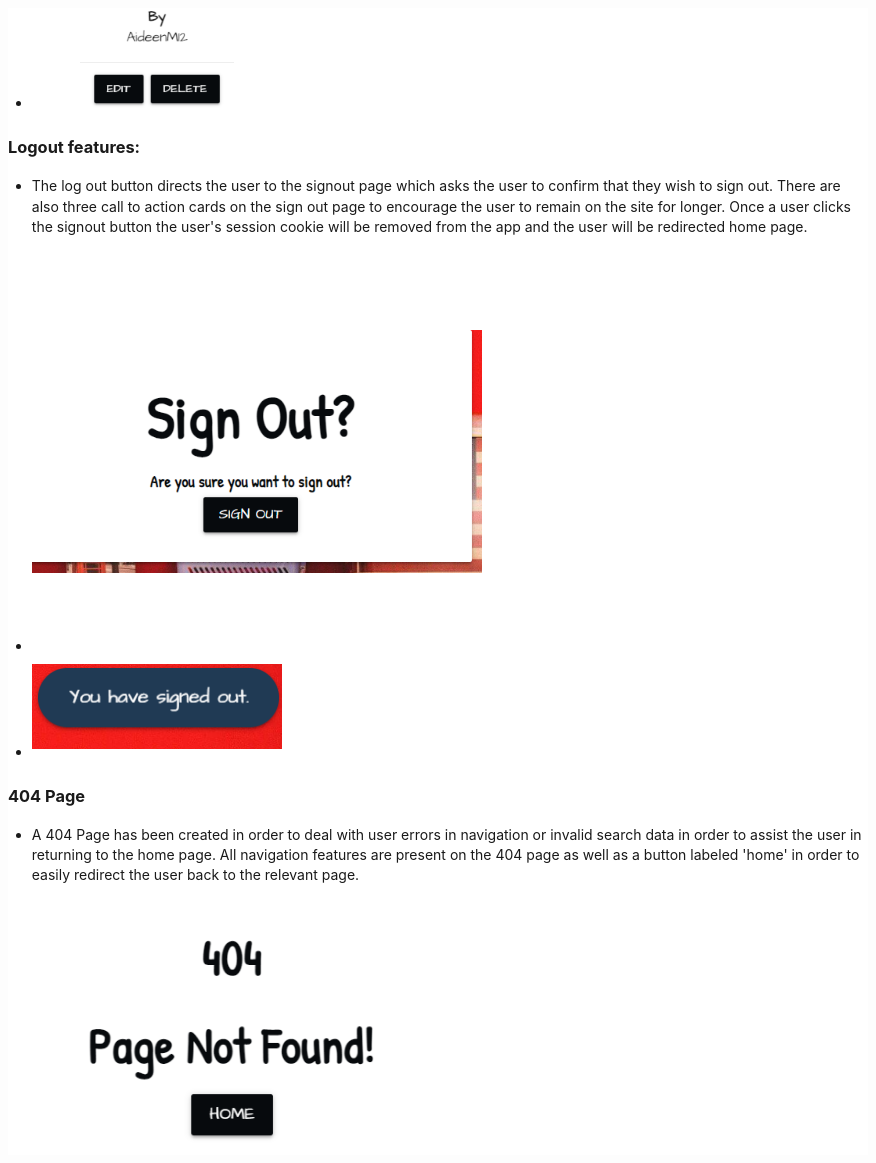 * <img src="documentation/doc_images/review-btns.png" width="250" height="100" alt="reviews-btns">


### Logout features:
* The log out button directs the user to the signout page which asks the user to confirm that they wish to sign out. There are also three call to action cards on the sign out page to encourage the user to remain on the site for longer. Once a user clicks the signout button the user's session cookie will be removed from the app and the user will be redirected home page.

* <img src="documentation/doc_images/signout-card.png" width="450" height="400" alt="signout">

* <img src="documentation/doc_images/logout-toast.png" width="250" height="100" alt="signout-toast">

### 404 Page
* A 404 Page has been created in order to deal with user errors in navigation or invalid search data in order to assist the user in returning to the home page. All navigation features are present on the 404 page as well as a button labeled 'home' in order to easily redirect the user back to the relevant page.

<img src="documentation/doc_images/404.png" width="450" height="250" alt="404-page">
